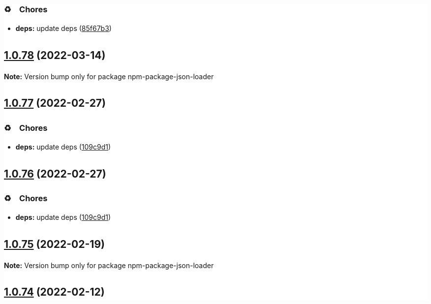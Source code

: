
### ♻️　Chores

* **deps:** update deps ([85f67b3](https://github.com/bluelovers/ws-yarn-workspaces/commit/85f67b37aa63c7284541c12bc54519ae2b9c98ac))





## [1.0.78](https://github.com/bluelovers/ws-yarn-workspaces/compare/npm-package-json-loader@1.0.77...npm-package-json-loader@1.0.78) (2022-03-14)

**Note:** Version bump only for package npm-package-json-loader





## [1.0.77](https://github.com/bluelovers/ws-yarn-workspaces/compare/npm-package-json-loader@1.0.75...npm-package-json-loader@1.0.77) (2022-02-27)


### ♻️　Chores

* **deps:** update deps ([109c9d1](https://github.com/bluelovers/ws-yarn-workspaces/commit/109c9d1b437063d069a9aaf5f5b9b15da4d5c76f))





## [1.0.76](https://github.com/bluelovers/ws-yarn-workspaces/compare/npm-package-json-loader@1.0.75...npm-package-json-loader@1.0.76) (2022-02-27)


### ♻️　Chores

* **deps:** update deps ([109c9d1](https://github.com/bluelovers/ws-yarn-workspaces/commit/109c9d1b437063d069a9aaf5f5b9b15da4d5c76f))





## [1.0.75](https://github.com/bluelovers/ws-yarn-workspaces/compare/npm-package-json-loader@1.0.74...npm-package-json-loader@1.0.75) (2022-02-19)

**Note:** Version bump only for package npm-package-json-loader





## [1.0.74](https://github.com/bluelovers/ws-yarn-workspaces/compare/npm-package-json-loader@1.0.73...npm-package-json-loader@1.0.74) (2022-02-12)
